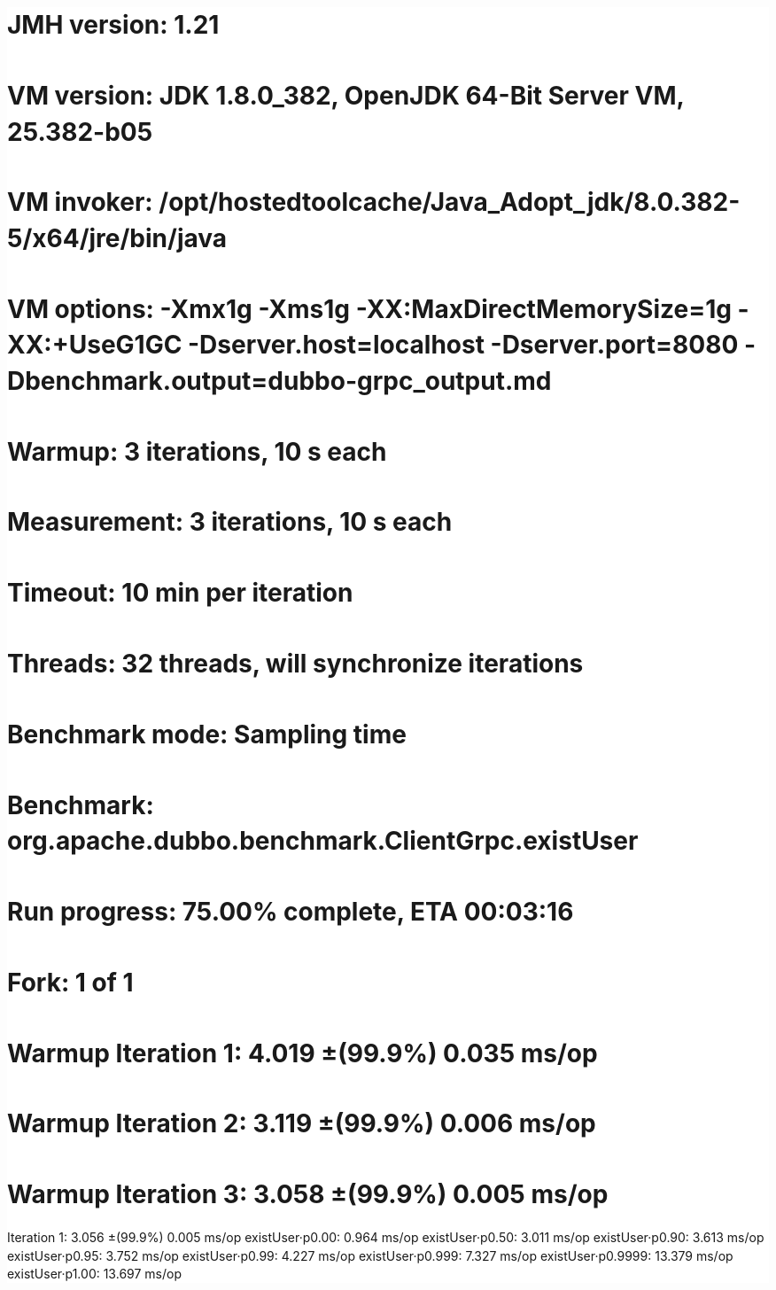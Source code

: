 
# JMH version: 1.21
# VM version: JDK 1.8.0_382, OpenJDK 64-Bit Server VM, 25.382-b05
# VM invoker: /opt/hostedtoolcache/Java_Adopt_jdk/8.0.382-5/x64/jre/bin/java
# VM options: -Xmx1g -Xms1g -XX:MaxDirectMemorySize=1g -XX:+UseG1GC -Dserver.host=localhost -Dserver.port=8080 -Dbenchmark.output=dubbo-grpc_output.md
# Warmup: 3 iterations, 10 s each
# Measurement: 3 iterations, 10 s each
# Timeout: 10 min per iteration
# Threads: 32 threads, will synchronize iterations
# Benchmark mode: Sampling time
# Benchmark: org.apache.dubbo.benchmark.ClientGrpc.existUser

# Run progress: 75.00% complete, ETA 00:03:16
# Fork: 1 of 1
# Warmup Iteration   1: 4.019 ±(99.9%) 0.035 ms/op
# Warmup Iteration   2: 3.119 ±(99.9%) 0.006 ms/op
# Warmup Iteration   3: 3.058 ±(99.9%) 0.005 ms/op
Iteration   1: 3.056 ±(99.9%) 0.005 ms/op
                 existUser·p0.00:   0.964 ms/op
                 existUser·p0.50:   3.011 ms/op
                 existUser·p0.90:   3.613 ms/op
                 existUser·p0.95:   3.752 ms/op
                 existUser·p0.99:   4.227 ms/op
                 existUser·p0.999:  7.327 ms/op
                 existUser·p0.9999: 13.379 ms/op
                 existUser·p1.00:   13.697 ms/op

